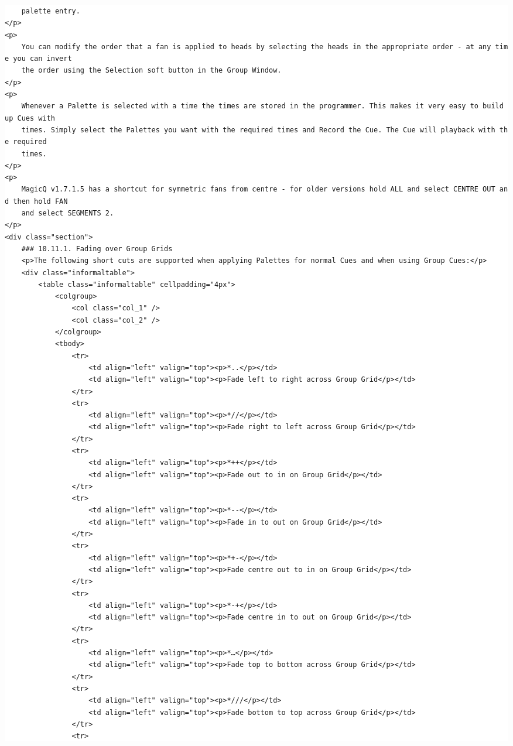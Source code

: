         palette entry.
    </p>
    <p>
        You can modify the order that a fan is applied to heads by selecting the heads in the appropriate order - at any time you can invert
        the order using the Selection soft button in the Group Window.
    </p>
    <p>
        Whenever a Palette is selected with a time the times are stored in the programmer. This makes it very easy to build up Cues with
        times. Simply select the Palettes you want with the required times and Record the Cue. The Cue will playback with the required
        times.
    </p>
    <p>
        MagicQ v1.7.1.5 has a shortcut for symmetric fans from centre - for older versions hold ALL and select CENTRE OUT and then hold FAN
        and select SEGMENTS 2.
    </p>
    <div class="section">
        ### 10.11.1. Fading over Group Grids
        <p>The following short cuts are supported when applying Palettes for normal Cues and when using Group Cues:</p>
        <div class="informaltable">
            <table class="informaltable" cellpadding="4px">
                <colgroup>
                    <col class="col_1" />
                    <col class="col_2" />
                </colgroup>
                <tbody>
                    <tr>
                        <td align="left" valign="top"><p>*..</p></td>
                        <td align="left" valign="top"><p>Fade left to right across Group Grid</p></td>
                    </tr>
                    <tr>
                        <td align="left" valign="top"><p>*//</p></td>
                        <td align="left" valign="top"><p>Fade right to left across Group Grid</p></td>
                    </tr>
                    <tr>
                        <td align="left" valign="top"><p>*++</p></td>
                        <td align="left" valign="top"><p>Fade out to in on Group Grid</p></td>
                    </tr>
                    <tr>
                        <td align="left" valign="top"><p>*--</p></td>
                        <td align="left" valign="top"><p>Fade in to out on Group Grid</p></td>
                    </tr>
                    <tr>
                        <td align="left" valign="top"><p>*+-</p></td>
                        <td align="left" valign="top"><p>Fade centre out to in on Group Grid</p></td>
                    </tr>
                    <tr>
                        <td align="left" valign="top"><p>*-+</p></td>
                        <td align="left" valign="top"><p>Fade centre in to out on Group Grid</p></td>
                    </tr>
                    <tr>
                        <td align="left" valign="top"><p>*…</p></td>
                        <td align="left" valign="top"><p>Fade top to bottom across Group Grid</p></td>
                    </tr>
                    <tr>
                        <td align="left" valign="top"><p>*///</p></td>
                        <td align="left" valign="top"><p>Fade bottom to top across Group Grid</p></td>
                    </tr>
                    <tr>